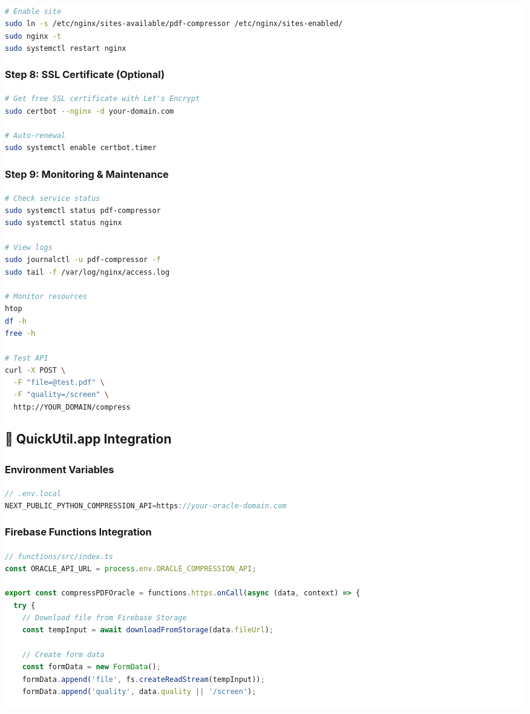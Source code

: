 ```bash
# Enable site
sudo ln -s /etc/nginx/sites-available/pdf-compressor /etc/nginx/sites-enabled/
sudo nginx -t
sudo systemctl restart nginx
```

### Step 8: SSL Certificate (Optional)

```bash
# Get free SSL certificate with Let's Encrypt
sudo certbot --nginx -d your-domain.com

# Auto-renewal
sudo systemctl enable certbot.timer
```

### Step 9: Monitoring & Maintenance

```bash
# Check service status
sudo systemctl status pdf-compressor
sudo systemctl status nginx

# View logs
sudo journalctl -u pdf-compressor -f
sudo tail -f /var/log/nginx/access.log

# Monitor resources
htop
df -h
free -h

# Test API
curl -X POST \
  -F "file=@test.pdf" \
  -F "quality=/screen" \
  http://YOUR_DOMAIN/compress
```

## 🔗 QuickUtil.app Integration

### Environment Variables

```typescript
// .env.local
NEXT_PUBLIC_PYTHON_COMPRESSION_API=https://your-oracle-domain.com
```

### Firebase Functions Integration

```typescript
// functions/src/index.ts
const ORACLE_API_URL = process.env.ORACLE_COMPRESSION_API;

export const compressPDFOracle = functions.https.onCall(async (data, context) => {
  try {
    // Download file from Firebase Storage
    const tempInput = await downloadFromStorage(data.fileUrl);
    
    // Create form data
    const formData = new FormData();
    formData.append('file', fs.createReadStream(tempInput));
    formData.append('quality', data.quality || '/screen');
    
```